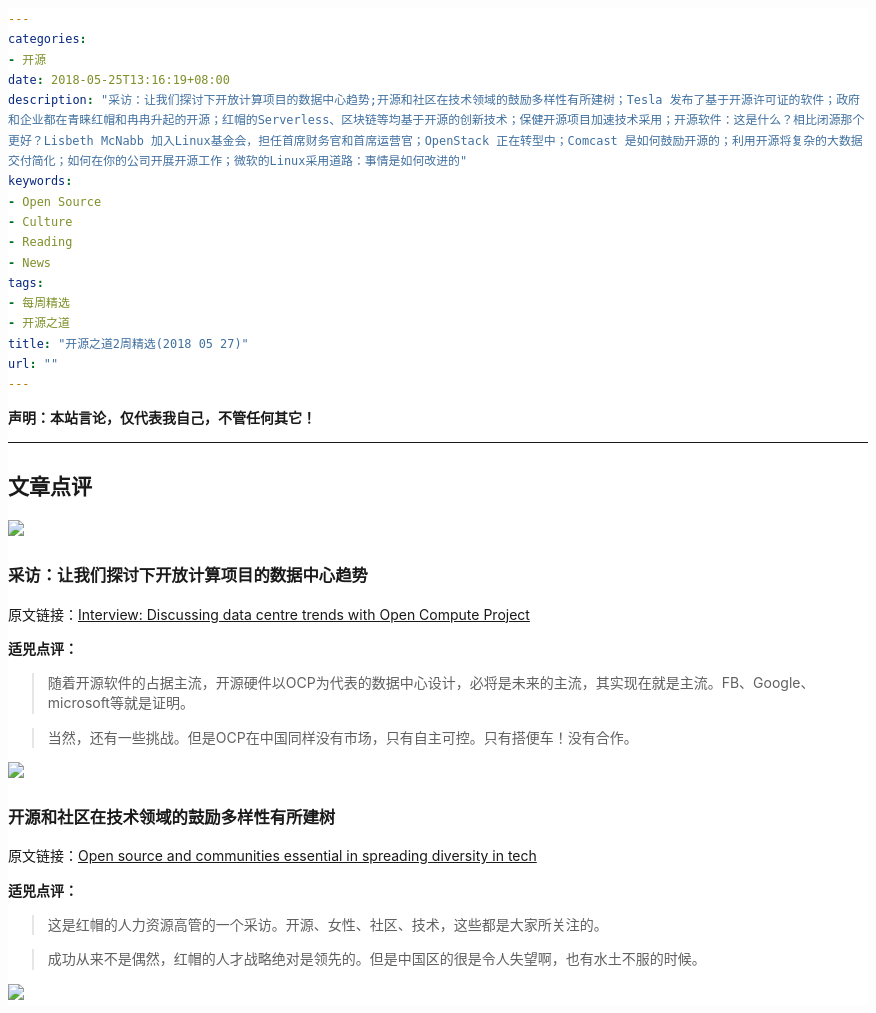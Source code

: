 ```yaml
---
categories:
- 开源
date: 2018-05-25T13:16:19+08:00
description: "采访：让我们探讨下开放计算项目的数据中心趋势;开源和社区在技术领域的鼓励多样性有所建树；Tesla 发布了基于开源许可证的软件；政府和企业都在青睐红帽和冉冉升起的开源；红帽的Serverless、区块链等均基于开源的创新技术；保健开源项目加速技术采用；开源软件：这是什么？相比闭源那个更好？Lisbeth McNabb 加入Linux基金会，担任首席财务官和首席运营官；OpenStack 正在转型中；Comcast 是如何鼓励开源的；利用开源将复杂的大数据交付简化；如何在你的公司开展开源工作；微软的Linux采用道路：事情是如何改进的"
keywords:
- Open Source
- Culture
- Reading
- News
tags:
- 每周精选
- 开源之道
title: "开源之道2周精选(2018 05 27)"
url: ""
---
```

**声明：本站言论，仅代表我自己，不管任何其它！**

---

## 文章点评

![](https://www.constructionglobal.com/sites/default/files/styles/slider_detail/public/topic/image/Data%20centre2.jpg?itok=BZVXi493)

### 采访：让我们探讨下开放计算项目的数据中心趋势

原文链接：[Interview: Discussing data centre trends with Open Compute Project](https://www.constructionglobal.com/mission-critical/interview-discussing-data-centre-trends-open-compute-project)

**适兕点评：**

> 随着开源软件的占据主流，开源硬件以OCP为代表的数据中心设计，必将是未来的主流，其实现在就是主流。FB、Google、microsoft等就是证明。

> 当然，还有一些挑战。但是OCP在中国同样没有市场，只有自主可控。只有搭便车！没有合作。

![](http://s17026.pcdn.co/wp-content/uploads/sites/11/2018/05/Screen-Shot-2018-05-22-at-14.49.20-634x0-c-default.png)

### 开源和社区在技术领域的鼓励多样性有所建树

原文链接：[Open source and communities essential in spreading diversity in tech](http://www.information-age.com/open-source-communities-diversity-123472035/)

**适兕点评：**

> 这是红帽的人力资源高管的一个采访。开源、女性、社区、技术，这些都是大家所关注的。

> 成功从来不是偶然，红帽的人才战略绝对是领先的。但是中国区的很是令人失望啊，也有水土不服的时候。

![](https://electrek.files.wordpress.com/2018/05/screen-shot-2018-05-19-at-3-29-23-pm-e1526758240945.jpg?quality=82&w=2000#038;strip=all&w=1600)
